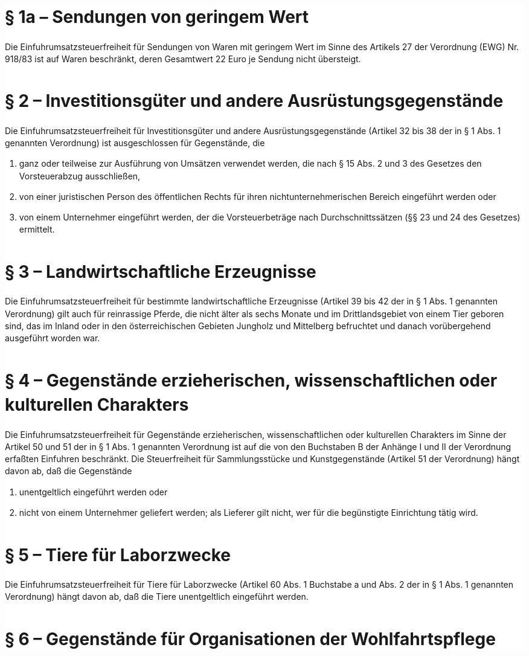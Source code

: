 # § 1a – Sendungen von geringem Wert

Die Einfuhrumsatzsteuerfreiheit für Sendungen von Waren mit geringem Wert im Sinne des Artikels 27 der Verordnung (EWG) Nr. 918/83 ist auf Waren beschränkt, deren Gesamtwert 22 Euro je Sendung nicht übersteigt.

# § 2 – Investitionsgüter und andere Ausrüstungsgegenstände

Die Einfuhrumsatzsteuerfreiheit für Investitionsgüter und andere Ausrüstungsgegenstände (Artikel 32 bis 38 der in § 1 Abs. 1 genannten Verordnung) ist ausgeschlossen für Gegenstände, die

1. ganz oder teilweise zur Ausführung von Umsätzen verwendet werden, die nach § 15 Abs. 2 und 3 des Gesetzes den Vorsteuerabzug ausschließen,

2. von einer juristischen Person des öffentlichen Rechts für ihren nichtunternehmerischen Bereich eingeführt werden oder

3. von einem Unternehmer eingeführt werden, der die Vorsteuerbeträge nach Durchschnittssätzen (§§ 23 und 24 des Gesetzes) ermittelt.

# § 3 – Landwirtschaftliche Erzeugnisse

Die Einfuhrumsatzsteuerfreiheit für bestimmte landwirtschaftliche Erzeugnisse (Artikel 39 bis 42 der in § 1 Abs. 1 genannten Verordnung) gilt auch für reinrassige Pferde, die nicht älter als sechs Monate und im Drittlandsgebiet von einem Tier geboren sind, das im Inland oder in den österreichischen Gebieten Jungholz und Mittelberg befruchtet und danach vorübergehend ausgeführt worden war.

# § 4 – Gegenstände erzieherischen, wissenschaftlichen oder kulturellen Charakters

Die Einfuhrumsatzsteuerfreiheit für Gegenstände erzieherischen, wissenschaftlichen oder kulturellen Charakters im Sinne der Artikel 50 und 51 der in § 1 Abs. 1 genannten Verordnung ist auf die von den Buchstaben B der Anhänge I und II der Verordnung erfaßten Einfuhren beschränkt. Die Steuerfreiheit für Sammlungsstücke und Kunstgegenstände (Artikel 51 der Verordnung) hängt davon ab, daß die Gegenstände

1. unentgeltlich eingeführt werden oder

2. nicht von einem Unternehmer geliefert werden; als Lieferer gilt nicht, wer für die begünstigte Einrichtung tätig wird.

# § 5 – Tiere für Laborzwecke

Die Einfuhrumsatzsteuerfreiheit für Tiere für Laborzwecke (Artikel 60 Abs. 1 Buchstabe a und Abs. 2 der in § 1 Abs. 1 genannten Verordnung) hängt davon ab, daß die Tiere unentgeltlich eingeführt werden.

# § 6 – Gegenstände für Organisationen der Wohlfahrtspflege
